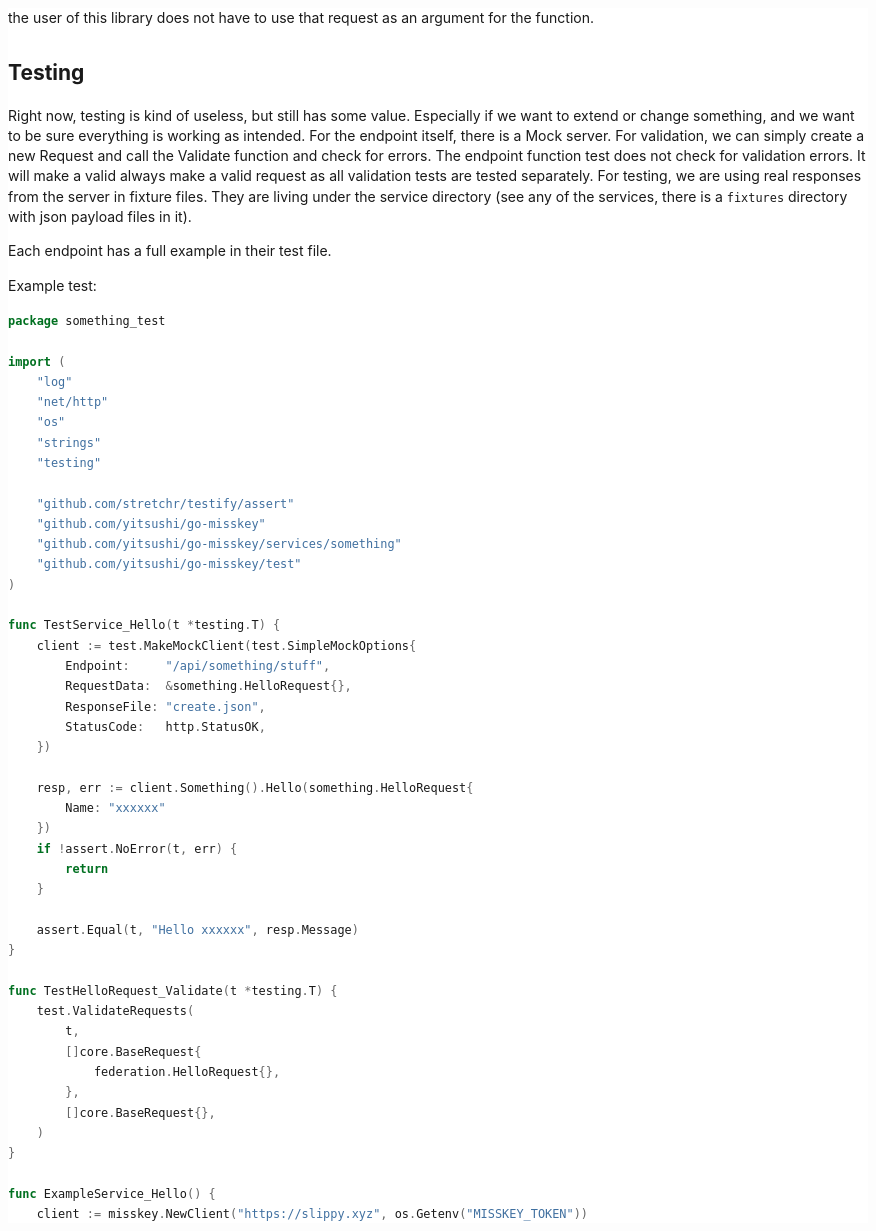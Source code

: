 the user of this library does not have to use that request as an argument for
the function.

## Testing

Right now, testing is kind of useless, but still has some value. Especially if
we want to extend or change something, and we want to be sure everything is
working as intended. For the endpoint itself, there is a Mock server. For
validation, we can simply create a new Request and call the Validate function
and check for errors. The endpoint function test does not check for validation
errors. It will make a valid always make a valid request as all validation tests are tested
separately. For testing, we are using real responses from the server in fixture
files. They are living under the service directory (see any of the services,
there is a `fixtures` directory with json payload files in it).

Each endpoint has a full example in their test file.

Example test:

```go
package something_test

import (
	"log"
	"net/http"
	"os"
	"strings"
	"testing"

	"github.com/stretchr/testify/assert"
	"github.com/yitsushi/go-misskey"
	"github.com/yitsushi/go-misskey/services/something"
	"github.com/yitsushi/go-misskey/test"
)

func TestService_Hello(t *testing.T) {
	client := test.MakeMockClient(test.SimpleMockOptions{
		Endpoint:     "/api/something/stuff",
		RequestData:  &something.HelloRequest{},
		ResponseFile: "create.json",
		StatusCode:   http.StatusOK,
	})

	resp, err := client.Something().Hello(something.HelloRequest{
		Name: "xxxxxx"
	})
	if !assert.NoError(t, err) {
		return
	}

	assert.Equal(t, "Hello xxxxxx", resp.Message)
}

func TestHelloRequest_Validate(t *testing.T) {
	test.ValidateRequests(
		t,
		[]core.BaseRequest{
			federation.HelloRequest{},
		},
		[]core.BaseRequest{},
	)
}

func ExampleService_Hello() {
	client := misskey.NewClient("https://slippy.xyz", os.Getenv("MISSKEY_TOKEN"))
```